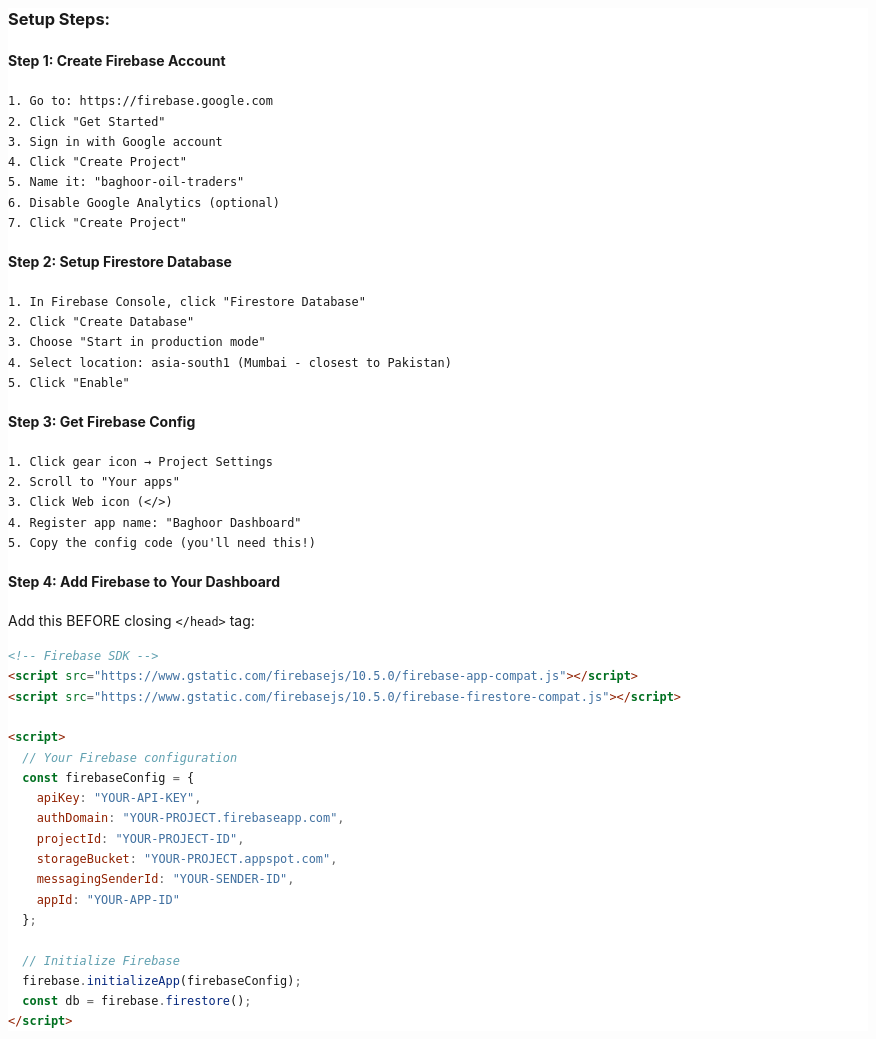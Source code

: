 ### Setup Steps:

#### Step 1: Create Firebase Account
```
1. Go to: https://firebase.google.com
2. Click "Get Started"
3. Sign in with Google account
4. Click "Create Project"
5. Name it: "baghoor-oil-traders"
6. Disable Google Analytics (optional)
7. Click "Create Project"
```

#### Step 2: Setup Firestore Database
```
1. In Firebase Console, click "Firestore Database"
2. Click "Create Database"
3. Choose "Start in production mode"
4. Select location: asia-south1 (Mumbai - closest to Pakistan)
5. Click "Enable"
```

#### Step 3: Get Firebase Config
```
1. Click gear icon → Project Settings
2. Scroll to "Your apps"
3. Click Web icon (</>)
4. Register app name: "Baghoor Dashboard"
5. Copy the config code (you'll need this!)
```

#### Step 4: Add Firebase to Your Dashboard
Add this BEFORE closing `</head>` tag:
```html
<!-- Firebase SDK -->
<script src="https://www.gstatic.com/firebasejs/10.5.0/firebase-app-compat.js"></script>
<script src="https://www.gstatic.com/firebasejs/10.5.0/firebase-firestore-compat.js"></script>

<script>
  // Your Firebase configuration
  const firebaseConfig = {
    apiKey: "YOUR-API-KEY",
    authDomain: "YOUR-PROJECT.firebaseapp.com",
    projectId: "YOUR-PROJECT-ID",
    storageBucket: "YOUR-PROJECT.appspot.com",
    messagingSenderId: "YOUR-SENDER-ID",
    appId: "YOUR-APP-ID"
  };

  // Initialize Firebase
  firebase.initializeApp(firebaseConfig);
  const db = firebase.firestore();
</script>
```
